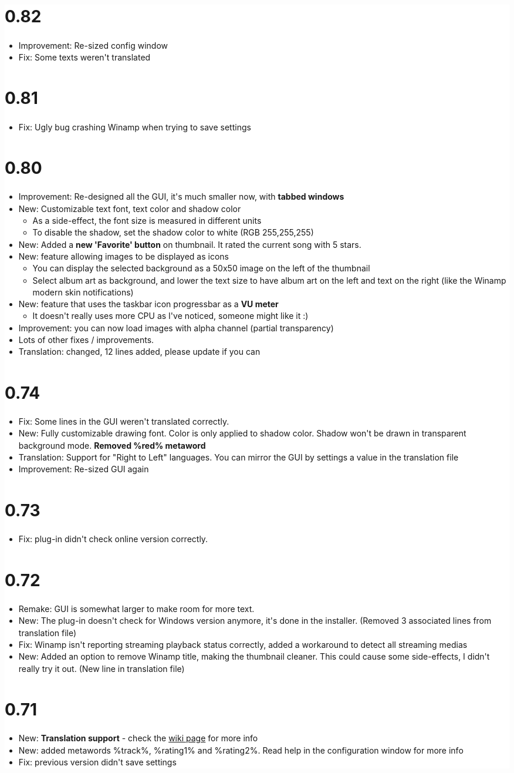 # 0.82 #
  * Improvement: Re-sized config window
  * Fix: Some texts weren't translated

# 0.81 #
  * Fix: Ugly bug crashing Winamp when trying to save settings

# 0.80 #

  * Improvement: Re-designed all the GUI, it's much smaller now, with <b>tabbed windows</b>
  * New: Customizable text font, text color and shadow color
    * As a side-effect, the font size is measured in different units
    * To disable the shadow, set the shadow color to white (RGB 255,255,255)
  * New: Added a <b>new 'Favorite' button</b> on thumbnail. It rated the current song with 5 stars.
  * New: feature allowing images to be displayed as icons
    * You can display the selected background as a 50x50 image on the left of the thumbnail
    * Select album art as background, and lower the text size to have album art on the left and text on the right (like the Winamp modern skin notifications)
  * New: feature that uses the taskbar icon progressbar as a <b>VU meter</b>
    * It doesn't really uses more CPU as I've noticed, someone might like it :)
  * Improvement: you can now load images with alpha channel (partial transparency)
  * Lots of other fixes / improvements.
  * Translation: changed, 12 lines added, please update if you can

# 0.74 #
  * Fix: Some lines in the GUI weren't translated correctly.
  * New: Fully customizable drawing font. Color is only applied to shadow color. Shadow won't be drawn in transparent background mode. <b>Removed %red% metaword</b>
  * Translation: Support for "Right to Left" languages. You can mirror the GUI by settings a value in the translation file
  * Improvement: Re-sized GUI again

# 0.73 #
  * Fix: plug-in didn't check online version correctly.

# 0.72 #
  * Remake: GUI is somewhat larger to make room for more text.
  * New: The plug-in doesn't check for Windows version anymore, it's done in the installer. (Removed 3 associated lines from translation file)
  * Fix: Winamp isn't reporting streaming playback status correctly, added a workaround to detect all streaming medias
  * New: Added an option to remove Winamp title, making the thumbnail cleaner. This could cause some side-effects, I didn't really try it out. (New line in translation file)

# 0.71 #
  * New: <b>Translation support</b> - check the [wiki page](http://code.google.com/p/win7shell/wiki/Translations) for more info
  * New: added metawords %track%, %rating1% and %rating2%. Read help in the configuration window for more info
  * Fix: previous version didn't save settings
